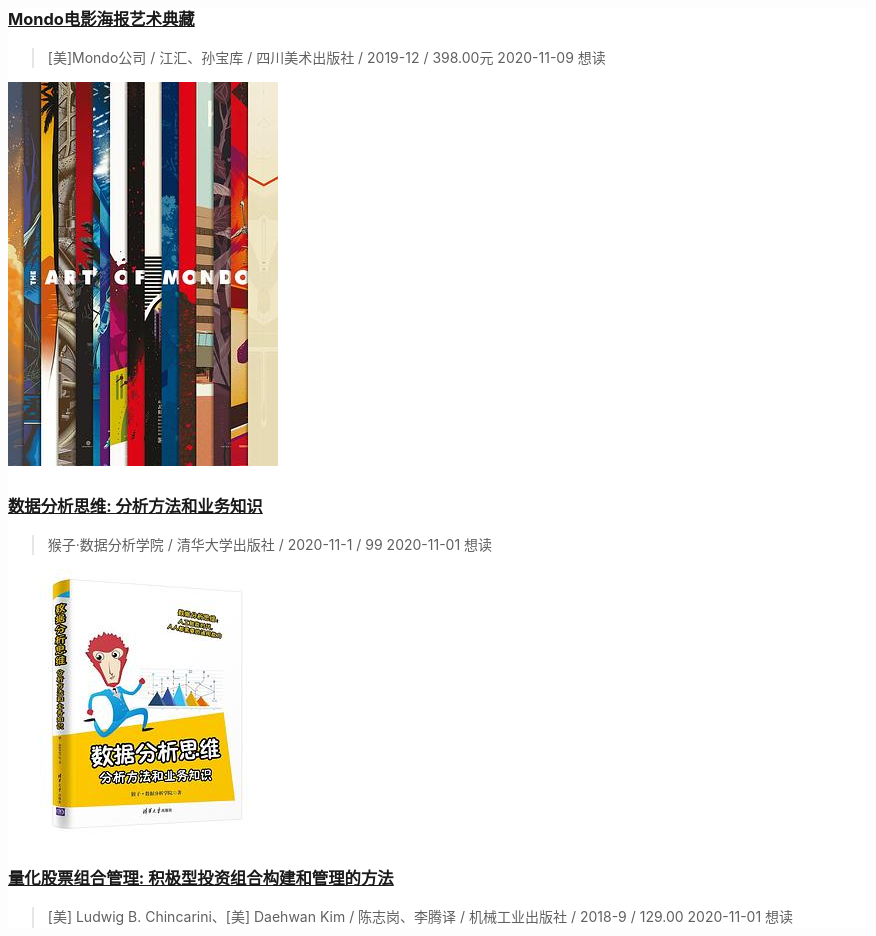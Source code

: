 
### [Mondo电影海报艺术典藏](https://book.douban.com/subject/34922269/) 
> [美]Mondo公司 / 江汇、孙宝库 / 四川美术出版社 / 2019-12 / 398.00元
> 2020-11-09 想读

![](html_想读\s33546871.jpg)


### [数据分析思维: 分析方法和业务知识](https://book.douban.com/subject/35234331/) 
> 猴子·数据分析学院 / 清华大学出版社 / 2020-11-1 / 99
> 2020-11-01 想读

![](html_想读\s33745131.jpg)


### [量化股票组合管理: 积极型投资组合构建和管理的方法](https://book.douban.com/subject/30323464/) 
> [美] Ludwig B. Chincarini、[美] Daehwan Kim / 陈志岗、李腾译 / 机械工业出版社 / 2018-9 / 129.00
> 2020-11-01 想读
